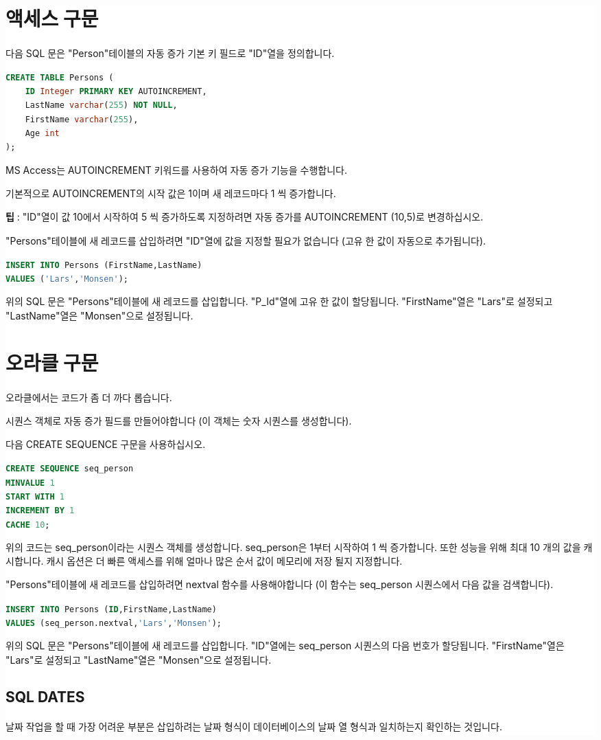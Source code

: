 # 액세스 구문
다음 SQL 문은 "Person"테이블의 자동 증가 기본 키 필드로 "ID"열을 정의합니다.
~~~SQL
CREATE TABLE Persons (
    ID Integer PRIMARY KEY AUTOINCREMENT,
    LastName varchar(255) NOT NULL,
    FirstName varchar(255),
    Age int
);
~~~
MS Access는 AUTOINCREMENT 키워드를 사용하여 자동 증가 기능을 수행합니다.

기본적으로 AUTOINCREMENT의 시작 값은 1이며 새 레코드마다 1 씩 증가합니다.

**팁** : "ID"열이 값 10에서 시작하여 5 씩 증가하도록 지정하려면 자동 증가를 AUTOINCREMENT (10,5)로 변경하십시오.

"Persons"테이블에 새 레코드를 삽입하려면 "ID"열에 값을 지정할 필요가 없습니다 (고유 한 값이 자동으로 추가됩니다).
~~~SQL
INSERT INTO Persons (FirstName,LastName)
VALUES ('Lars','Monsen');
~~~
위의 SQL 문은 "Persons"테이블에 새 레코드를 삽입합니다. "P_Id"열에 고유 한 값이 할당됩니다. "FirstName"열은 "Lars"로 설정되고 "LastName"열은 "Monsen"으로 설정됩니다.

# 오라클 구문

오라클에서는 코드가 좀 더 까다 롭습니다.

시퀀스 객체로 자동 증가 필드를 만들어야합니다 (이 객체는 숫자 시퀀스를 생성합니다).

다음 CREATE SEQUENCE 구문을 사용하십시오.
~~~SQL
CREATE SEQUENCE seq_person
MINVALUE 1
START WITH 1
INCREMENT BY 1
CACHE 10;
~~~

위의 코드는 seq_person이라는 시퀀스 객체를 생성합니다. seq_person은 1부터 시작하여 1 씩 증가합니다. 또한 성능을 위해 최대 10 개의 값을 캐시합니다. 캐시 옵션은 더 빠른 액세스를 위해 얼마나 많은 순서 값이 메모리에 저장 될지 지정합니다.

"Persons"테이블에 새 레코드를 삽입하려면 nextval 함수를 사용해야합니다 (이 함수는 seq_person 시퀀스에서 다음 값을 검색합니다).
~~~SQL
INSERT INTO Persons (ID,FirstName,LastName)
VALUES (seq_person.nextval,'Lars','Monsen');
~~~
위의 SQL 문은 "Persons"테이블에 새 레코드를 삽입합니다. "ID"열에는 seq_person 시퀀스의 다음 번호가 할당됩니다. "FirstName"열은 "Lars"로 설정되고 "LastName"열은 "Monsen"으로 설정됩니다.


## SQL DATES

날짜 작업을 할 때 가장 어려운 부분은 삽입하려는 날짜 형식이 데이터베이스의 날짜 열 형식과 일치하는지 확인하는 것입니다.
